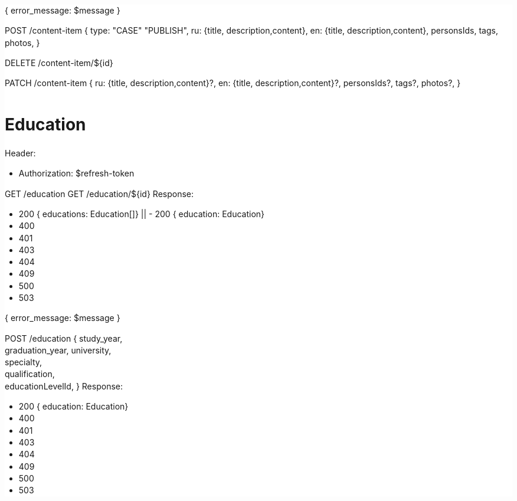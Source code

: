 {
    error_message: $message
}

POST /content-item
{
    type: "CASE" "PUBLISH", 
    ru: {title, description,content}, 
    en: {title, description,content}, 
    personsIds,
    tags,
    photos,
}


DELETE /content-item/${id}

PATCH /content-item
{
    ru: {title, description,content}?, 
    en: {title, description,content}?, 
    personsIds?,
    tags?,
    photos?,
}

# Education
Header:
- Authorization: $refresh-token

GET /education
GET /education/${id}
Response:
- 200 { educations: Education[]} || - 200 { education: Education}
- 400
- 401 
- 403 
- 404
- 409
- 500
- 503

{
    error_message: $message
}

POST /education
{ study_year,      
  graduation_year, 
  university,      
  specialty,       
  qualification,   
  educationLevelId, 
}
Response:
- 200  { education: Education}
- 400
- 401 
- 403 
- 404
- 409
- 500
- 503
